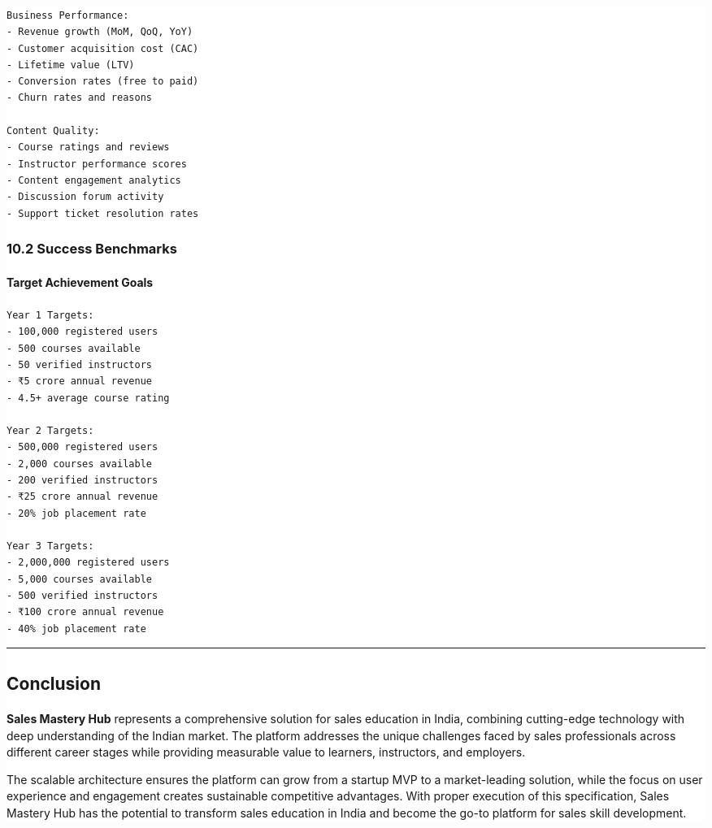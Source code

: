 ```
Business Performance:
- Revenue growth (MoM, QoQ, YoY)
- Customer acquisition cost (CAC)
- Lifetime value (LTV)
- Conversion rates (free to paid)
- Churn rates and reasons

Content Quality:
- Course ratings and reviews
- Instructor performance scores
- Content engagement analytics
- Discussion forum activity
- Support ticket resolution rates
```

### 10.2 Success Benchmarks

#### Target Achievement Goals
```
Year 1 Targets:
- 100,000 registered users
- 500 courses available
- 50 verified instructors
- ₹5 crore annual revenue
- 4.5+ average course rating

Year 2 Targets:
- 500,000 registered users
- 2,000 courses available
- 200 verified instructors
- ₹25 crore annual revenue
- 20% job placement rate

Year 3 Targets:
- 2,000,000 registered users
- 5,000 courses available
- 500 verified instructors
- ₹100 crore annual revenue
- 40% job placement rate
```

---

## Conclusion

**Sales Mastery Hub** represents a comprehensive solution for sales education in India, combining cutting-edge technology with deep understanding of the Indian market. The platform addresses the unique challenges faced by sales professionals across different career stages while providing measurable value to learners, instructors, and employers.

The scalable architecture ensures the platform can grow from a startup MVP to a market-leading solution, while the focus on user experience and engagement creates sustainable competitive advantages. With proper execution of this specification, Sales Mastery Hub has the potential to transform sales education in India and become the go-to platform for sales skill development.
